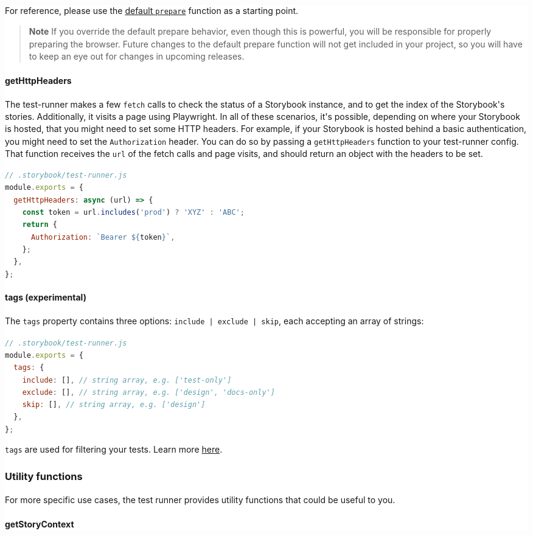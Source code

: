 For reference, please use the [default `prepare`](https://github.com/storybookjs/test-runner/blob/next/src/setup-page.ts#L12) function as a starting point.

> **Note**
> If you override the default prepare behavior, even though this is powerful, you will be responsible for properly preparing the browser. Future changes to the default prepare function will not get included in your project, so you will have to keep an eye out for changes in upcoming releases.

#### getHttpHeaders

The test-runner makes a few `fetch` calls to check the status of a Storybook instance, and to get the index of the Storybook's stories. Additionally, it visits a page using Playwright. In all of these scenarios, it's possible, depending on where your Storybook is hosted, that you might need to set some HTTP headers. For example, if your Storybook is hosted behind a basic authentication, you might need to set the `Authorization` header. You can do so by passing a `getHttpHeaders` function to your test-runner config. That function receives the `url` of the fetch calls and page visits, and should return an object with the headers to be set.

```js
// .storybook/test-runner.js
module.exports = {
  getHttpHeaders: async (url) => {
    const token = url.includes('prod') ? 'XYZ' : 'ABC';
    return {
      Authorization: `Bearer ${token}`,
    };
  },
};
```

#### tags (experimental)

The `tags` property contains three options: `include | exclude | skip`, each accepting an array of strings:

```js
// .storybook/test-runner.js
module.exports = {
  tags: {
    include: [], // string array, e.g. ['test-only']
    exclude: [], // string array, e.g. ['design', 'docs-only']
    skip: [], // string array, e.g. ['design']
  },
};
```

`tags` are used for filtering your tests. Learn more [here](#filtering-tests-experimental).

### Utility functions

For more specific use cases, the test runner provides utility functions that could be useful to you.

#### getStoryContext
